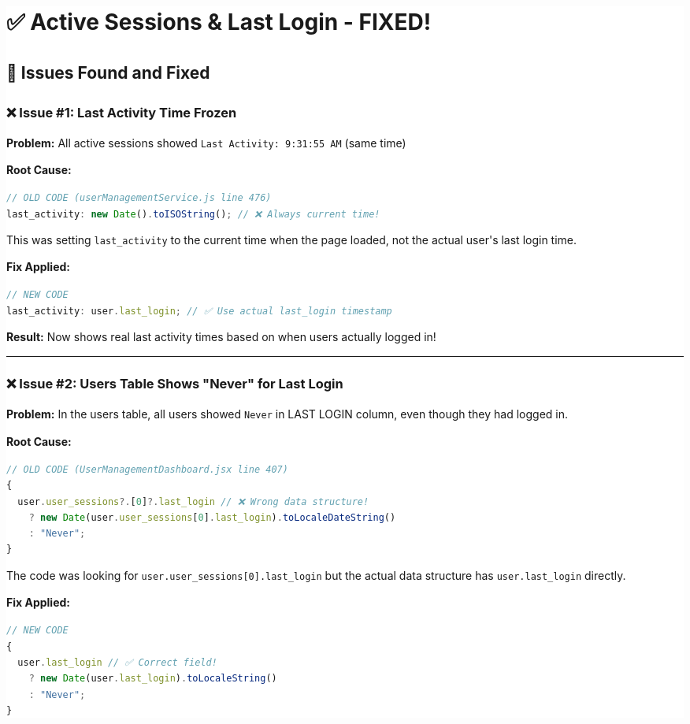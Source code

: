 # ✅ Active Sessions & Last Login - FIXED!

## 🎯 Issues Found and Fixed

### ❌ **Issue #1: Last Activity Time Frozen**

**Problem:** All active sessions showed `Last Activity: 9:31:55 AM` (same time)

**Root Cause:**

```javascript
// OLD CODE (userManagementService.js line 476)
last_activity: new Date().toISOString(); // ❌ Always current time!
```

This was setting `last_activity` to the current time when the page loaded, not the actual user's last login time.

**Fix Applied:**

```javascript
// NEW CODE
last_activity: user.last_login; // ✅ Use actual last_login timestamp
```

**Result:** Now shows real last activity times based on when users actually logged in!

---

### ❌ **Issue #2: Users Table Shows "Never" for Last Login**

**Problem:** In the users table, all users showed `Never` in LAST LOGIN column, even though they had logged in.

**Root Cause:**

```javascript
// OLD CODE (UserManagementDashboard.jsx line 407)
{
  user.user_sessions?.[0]?.last_login // ❌ Wrong data structure!
    ? new Date(user.user_sessions[0].last_login).toLocaleDateString()
    : "Never";
}
```

The code was looking for `user.user_sessions[0].last_login` but the actual data structure has `user.last_login` directly.

**Fix Applied:**

```javascript
// NEW CODE
{
  user.last_login // ✅ Correct field!
    ? new Date(user.last_login).toLocaleString()
    : "Never";
}
```
